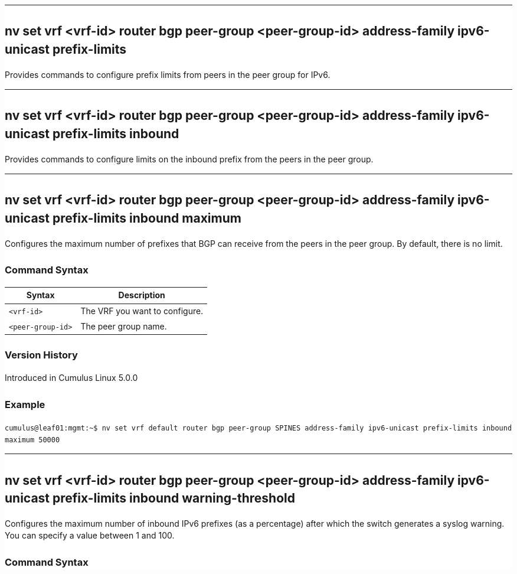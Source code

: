 - - -

## nv set vrf \<vrf-id\> router bgp peer-group \<peer-group-id\> address-family ipv6-unicast prefix-limits

Provides commands to configure prefix limits from peers in the peer group for IPv6.

- - -

## nv set vrf \<vrf-id\> router bgp peer-group \<peer-group-id\> address-family ipv6-unicast prefix-limits inbound

Provides commands to configure limits on the inbound prefix from the peers in the peer group. 

- - -

## nv set vrf \<vrf-id\> router bgp peer-group \<peer-group-id\> address-family ipv6-unicast prefix-limits inbound maximum

Configures the maximum number of prefixes that BGP can receive from the peers in the peer group. By default, there is no limit.

### Command Syntax

| Syntax |  Description   |
| ---------  | -------------- |
| `<vrf-id>` |   The VRF you want to configure. |
| `<peer-group-id>` | The peer group name. |

### Version History

Introduced in Cumulus Linux 5.0.0

### Example

```
cumulus@leaf01:mgmt:~$ nv set vrf default router bgp peer-group SPINES address-family ipv6-unicast prefix-limits inbound maximum 50000
```

- - -

## nv set vrf \<vrf-id\> router bgp peer-group \<peer-group-id\> address-family ipv6-unicast prefix-limits inbound warning-threshold

Configures the maximum number of inbound IPv6 prefixes (as a percentage) after which the switch generates a syslog warning. You can specify a value between 1 and 100.

### Command Syntax
